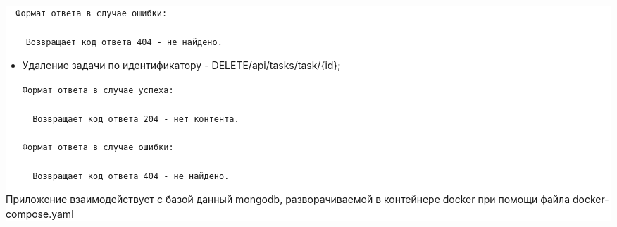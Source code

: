         
      Формат ответа в случае ошибки:

        Возвращает код ответа 404 - не найдено.
- Удаление задачи по идентификатору - DELETE/api/tasks/task/{id};

      Формат ответа в случае успеха:

        Возвращает код ответа 204 - нет контента.
        
      Формат ответа в случае ошибки:

        Возвращает код ответа 404 - не найдено.
Приложение взаимодействует с базой данный mongodb, разворачиваемой в контейнере docker при помощи файла docker-compose.yaml